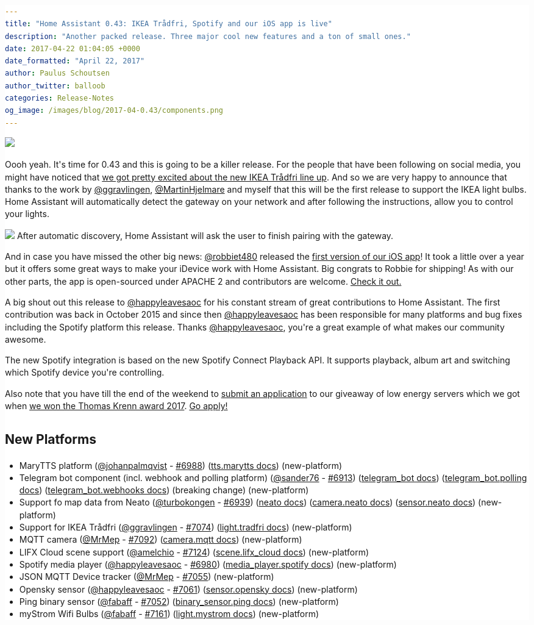 ```yaml
---
title: "Home Assistant 0.43: IKEA Trådfri, Spotify and our iOS app is live"
description: "Another packed release. Three major cool new features and a ton of small ones."
date: 2017-04-22 01:04:05 +0000
date_formatted: "April 22, 2017"
author: Paulus Schoutsen
author_twitter: balloob
categories: Release-Notes
og_image: /images/blog/2017-04-0.43/components.png
---
```


<a href='/integrations/#added_in_current_version'><img src='/images/blog/2017-04-0.43/components.png' style='border: 0;box-shadow: none;'></a>

Oooh yeah. It's time for 0.43 and this is going to be a killer release. For the people that have been following on social media, you might have noticed that [we got pretty excited about the new IKEA Trådfri line up][ikea-blog]. And so we are very happy to announce that thanks to the work by [@ggravlingen], [@MartinHjelmare] and myself that this will be the first release to support the IKEA light bulbs. Home Assistant will automatically detect the gateway on your network and after following the instructions, allow you to control your lights.

<p class='img'>
<img src='/images/blog/2017-04-tradfri/discovery.png' />
After automatic discovery, Home Assistant will ask the user to finish pairing with the gateway.
</p>

And in case you have missed the other big news: [@robbiet480] released the [first version of our iOS app][ios]! It took a little over a year but it offers some great ways to make your iDevice work with Home Assistant. Big congrats to Robbie for shipping! As with our other parts, the app is open-sourced under APACHE 2 and contributors are welcome. [Check it out.][ios-source]

A big shout out this release to [@happyleavesaoc] for his constant stream of great contributions to Home Assistant. The first contribution was back in October 2015 and since then [@happyleavesaoc] has been responsible for many platforms and bug fixes including the Spotify platform this release. Thanks [@happyleavesaoc], you're a great example of what makes our community awesome.

The new Spotify integration is based on the new Spotify Connect Playback API. It supports playback, album art and switching which Spotify device you're controlling.

Also note that you have till the end of the weekend to [submit an application][application] to our giveaway of low energy servers which we got when [we won the Thomas Krenn award 2017][krenn]. [Go apply!][application]

[ikea-blog]: /blog/2017/04/17/ikea-tradfri-internet-of-things-done-right/
[ios]: /blog/2017/04/15/ios/
[ios-source]: https://github.com/home-assistant/home-assistant-ios
[krenn]: /blog/2017/04/01/thomas-krenn-award/
[application]: https://community.home-assistant.io/c/contest-2017

## New Platforms

- MaryTTS platform ([@johanpalmqvist] - [#6988]) ([tts.marytts docs]) (new-platform)
- Telegram bot component (incl. webhook and polling platform) ([@sander76] - [#6913]) ([telegram_bot docs]) ([telegram_bot.polling docs]) ([telegram_bot.webhooks docs]) (breaking change) (new-platform)
- Support fo map data from Neato ([@turbokongen] - [#6939]) ([neato docs]) ([camera.neato docs]) ([sensor.neato docs]) (new-platform)
- Support for IKEA Trådfri ([@ggravlingen] - [#7074]) ([light.tradfri docs]) (new-platform)
- MQTT camera ([@MrMep] - [#7092]) ([camera.mqtt docs]) (new-platform)
- LIFX Cloud scene support ([@amelchio] - [#7124]) ([scene.lifx_cloud docs]) (new-platform)
- Spotify media player ([@happyleavesaoc] - [#6980]) ([media_player.spotify docs]) (new-platform)
- JSON MQTT Device tracker ([@MrMep] - [#7055]) (new-platform)
- Opensky sensor ([@happyleavesaoc] - [#7061]) ([sensor.opensky docs]) (new-platform)
- Ping binary sensor ([@fabaff] - [#7052]) ([binary_sensor.ping docs]) (new-platform)
- myStrom Wifi Bulbs ([@fabaff] - [#7161]) ([light.mystrom docs]) (new-platform)


[#6426]: https://github.com/home-assistant/home-assistant/pull/6426
[#6755]: https://github.com/home-assistant/home-assistant/pull/6755
[#6786]: https://github.com/home-assistant/home-assistant/pull/6786
[#6813]: https://github.com/home-assistant/home-assistant/pull/6813
[#6857]: https://github.com/home-assistant/home-assistant/pull/6857
[#6900]: https://github.com/home-assistant/home-assistant/pull/6900
[#6913]: https://github.com/home-assistant/home-assistant/pull/6913
[#6935]: https://github.com/home-assistant/home-assistant/pull/6935
[#6937]: https://github.com/home-assistant/home-assistant/pull/6937
[#6939]: https://github.com/home-assistant/home-assistant/pull/6939
[#6952]: https://github.com/home-assistant/home-assistant/pull/6952
[#6953]: https://github.com/home-assistant/home-assistant/pull/6953
[#6960]: https://github.com/home-assistant/home-assistant/pull/6960
[#6963]: https://github.com/home-assistant/home-assistant/pull/6963
[#6964]: https://github.com/home-assistant/home-assistant/pull/6964
[#6966]: https://github.com/home-assistant/home-assistant/pull/6966
[#6967]: https://github.com/home-assistant/home-assistant/pull/6967
[#6968]: https://github.com/home-assistant/home-assistant/pull/6968
[#6974]: https://github.com/home-assistant/home-assistant/pull/6974
[#6975]: https://github.com/home-assistant/home-assistant/pull/6975
[#6976]: https://github.com/home-assistant/home-assistant/pull/6976
[#6978]: https://github.com/home-assistant/home-assistant/pull/6978
[#6979]: https://github.com/home-assistant/home-assistant/pull/6979
[#6980]: https://github.com/home-assistant/home-assistant/pull/6980
[#6981]: https://github.com/home-assistant/home-assistant/pull/6981
[#6986]: https://github.com/home-assistant/home-assistant/pull/6986
[#6987]: https://github.com/home-assistant/home-assistant/pull/6987
[#6988]: https://github.com/home-assistant/home-assistant/pull/6988
[#6990]: https://github.com/home-assistant/home-assistant/pull/6990
[#6991]: https://github.com/home-assistant/home-assistant/pull/6991
[#6992]: https://github.com/home-assistant/home-assistant/pull/6992
[#6994]: https://github.com/home-assistant/home-assistant/pull/6994
[#7004]: https://github.com/home-assistant/home-assistant/pull/7004
[#7005]: https://github.com/home-assistant/home-assistant/pull/7005
[#7008]: https://github.com/home-assistant/home-assistant/pull/7008
[#7009]: https://github.com/home-assistant/home-assistant/pull/7009
[#7010]: https://github.com/home-assistant/home-assistant/pull/7010
[#7011]: https://github.com/home-assistant/home-assistant/pull/7011
[#7013]: https://github.com/home-assistant/home-assistant/pull/7013
[#7014]: https://github.com/home-assistant/home-assistant/pull/7014
[#7017]: https://github.com/home-assistant/home-assistant/pull/7017
[#7021]: https://github.com/home-assistant/home-assistant/pull/7021
[#7023]: https://github.com/home-assistant/home-assistant/pull/7023
[#7024]: https://github.com/home-assistant/home-assistant/pull/7024
[#7027]: https://github.com/home-assistant/home-assistant/pull/7027
[#7029]: https://github.com/home-assistant/home-assistant/pull/7029
[#7030]: https://github.com/home-assistant/home-assistant/pull/7030
[#7031]: https://github.com/home-assistant/home-assistant/pull/7031
[#7033]: https://github.com/home-assistant/home-assistant/pull/7033
[#7034]: https://github.com/home-assistant/home-assistant/pull/7034
[#7035]: https://github.com/home-assistant/home-assistant/pull/7035
[#7037]: https://github.com/home-assistant/home-assistant/pull/7037
[#7038]: https://github.com/home-assistant/home-assistant/pull/7038
[#7040]: https://github.com/home-assistant/home-assistant/pull/7040
[#7042]: https://github.com/home-assistant/home-assistant/pull/7042
[#7045]: https://github.com/home-assistant/home-assistant/pull/7045
[#7047]: https://github.com/home-assistant/home-assistant/pull/7047
[#7048]: https://github.com/home-assistant/home-assistant/pull/7048
[#7052]: https://github.com/home-assistant/home-assistant/pull/7052
[#7055]: https://github.com/home-assistant/home-assistant/pull/7055
[#7057]: https://github.com/home-assistant/home-assistant/pull/7057
[#7061]: https://github.com/home-assistant/home-assistant/pull/7061
[#7063]: https://github.com/home-assistant/home-assistant/pull/7063
[#7064]: https://github.com/home-assistant/home-assistant/pull/7064
[#7066]: https://github.com/home-assistant/home-assistant/pull/7066
[#7067]: https://github.com/home-assistant/home-assistant/pull/7067
[#7068]: https://github.com/home-assistant/home-assistant/pull/7068
[#7071]: https://github.com/home-assistant/home-assistant/pull/7071
[#7074]: https://github.com/home-assistant/home-assistant/pull/7074
[#7077]: https://github.com/home-assistant/home-assistant/pull/7077
[#7078]: https://github.com/home-assistant/home-assistant/pull/7078
[#7082]: https://github.com/home-assistant/home-assistant/pull/7082
[#7085]: https://github.com/home-assistant/home-assistant/pull/7085
[#7087]: https://github.com/home-assistant/home-assistant/pull/7087
[#7091]: https://github.com/home-assistant/home-assistant/pull/7091
[#7092]: https://github.com/home-assistant/home-assistant/pull/7092
[#7096]: https://github.com/home-assistant/home-assistant/pull/7096
[#7100]: https://github.com/home-assistant/home-assistant/pull/7100
[#7101]: https://github.com/home-assistant/home-assistant/pull/7101
[#7105]: https://github.com/home-assistant/home-assistant/pull/7105
[#7106]: https://github.com/home-assistant/home-assistant/pull/7106
[#7110]: https://github.com/home-assistant/home-assistant/pull/7110
[#7111]: https://github.com/home-assistant/home-assistant/pull/7111
[#7112]: https://github.com/home-assistant/home-assistant/pull/7112
[#7115]: https://github.com/home-assistant/home-assistant/pull/7115
[#7117]: https://github.com/home-assistant/home-assistant/pull/7117
[#7119]: https://github.com/home-assistant/home-assistant/pull/7119
[#7124]: https://github.com/home-assistant/home-assistant/pull/7124
[#7126]: https://github.com/home-assistant/home-assistant/pull/7126
[#7127]: https://github.com/home-assistant/home-assistant/pull/7127
[#7128]: https://github.com/home-assistant/home-assistant/pull/7128
[#7130]: https://github.com/home-assistant/home-assistant/pull/7130
[#7132]: https://github.com/home-assistant/home-assistant/pull/7132
[#7134]: https://github.com/home-assistant/home-assistant/pull/7134
[#7135]: https://github.com/home-assistant/home-assistant/pull/7135
[#7137]: https://github.com/home-assistant/home-assistant/pull/7137
[#7138]: https://github.com/home-assistant/home-assistant/pull/7138
[#7139]: https://github.com/home-assistant/home-assistant/pull/7139
[#7140]: https://github.com/home-assistant/home-assistant/pull/7140
[#7141]: https://github.com/home-assistant/home-assistant/pull/7141
[#7144]: https://github.com/home-assistant/home-assistant/pull/7144
[#7145]: https://github.com/home-assistant/home-assistant/pull/7145
[#7148]: https://github.com/home-assistant/home-assistant/pull/7148
[#7149]: https://github.com/home-assistant/home-assistant/pull/7149
[#7153]: https://github.com/home-assistant/home-assistant/pull/7153
[#7155]: https://github.com/home-assistant/home-assistant/pull/7155
[#7156]: https://github.com/home-assistant/home-assistant/pull/7156
[#7160]: https://github.com/home-assistant/home-assistant/pull/7160
[#7161]: https://github.com/home-assistant/home-assistant/pull/7161
[#7163]: https://github.com/home-assistant/home-assistant/pull/7163
[#7164]: https://github.com/home-assistant/home-assistant/pull/7164
[#7165]: https://github.com/home-assistant/home-assistant/pull/7165
[#7166]: https://github.com/home-assistant/home-assistant/pull/7166
[#7171]: https://github.com/home-assistant/home-assistant/pull/7171
[#7172]: https://github.com/home-assistant/home-assistant/pull/7172
[#7173]: https://github.com/home-assistant/home-assistant/pull/7173
[#7175]: https://github.com/home-assistant/home-assistant/pull/7175
[#7176]: https://github.com/home-assistant/home-assistant/pull/7176
[#7177]: https://github.com/home-assistant/home-assistant/pull/7177
[#7181]: https://github.com/home-assistant/home-assistant/pull/7181
[#7183]: https://github.com/home-assistant/home-assistant/pull/7183
[#7184]: https://github.com/home-assistant/home-assistant/pull/7184
[#7188]: https://github.com/home-assistant/home-assistant/pull/7188
[#7189]: https://github.com/home-assistant/home-assistant/pull/7189
[#7190]: https://github.com/home-assistant/home-assistant/pull/7190
[#7195]: https://github.com/home-assistant/home-assistant/pull/7195
[#7199]: https://github.com/home-assistant/home-assistant/pull/7199
[#7201]: https://github.com/home-assistant/home-assistant/pull/7201
[#7202]: https://github.com/home-assistant/home-assistant/pull/7202
[#7208]: https://github.com/home-assistant/home-assistant/pull/7208
[@BillyNate]: https://github.com/BillyNate
[@CharlesBlonde]: https://github.com/CharlesBlonde
[@DavidMStraub]: https://github.com/DavidMStraub
[@JesseWebDotCom]: https://github.com/JesseWebDotCom
[@LvivEchoes]: https://github.com/LvivEchoes
[@MartinHjelmare]: https://github.com/MartinHjelmare
[@Mister-Espria]: https://github.com/Mister-Espria
[@MrMep]: https://github.com/MrMep
[@Xorso]: https://github.com/Xorso
[@aequitas]: https://github.com/aequitas
[@alexmogavero]: https://github.com/alexmogavero
[@amelchio]: https://github.com/amelchio
[@andrey-git]: https://github.com/andrey-git
[@armills]: https://github.com/armills
[@aufano]: https://github.com/aufano
[@balloob]: https://github.com/balloob
[@biacz]: https://github.com/biacz
[@cmsimike]: https://github.com/cmsimike
[@colinodell]: https://github.com/colinodell
[@fabaff]: https://github.com/fabaff
[@ggravlingen]: https://github.com/ggravlingen
[@gurumitts]: https://github.com/gurumitts
[@happyleavesaoc]: https://github.com/happyleavesaoc
[@hawk259]: https://github.com/hawk259
[@hmn]: https://github.com/hmn
[@johanpalmqvist]: https://github.com/johanpalmqvist
[@masarliev]: https://github.com/masarliev
[@mezz64]: https://github.com/mezz64
[@michaelarnauts]: https://github.com/michaelarnauts
[@micw]: https://github.com/micw
[@molobrakos]: https://github.com/molobrakos
[@mountainsandcode]: https://github.com/mountainsandcode
[@pavoni]: https://github.com/pavoni
[@pezinek]: https://github.com/pezinek
[@postlund]: https://github.com/postlund
[@pvizeli]: https://github.com/pvizeli
[@robbiet480]: https://github.com/robbiet480
[@rytilahti]: https://github.com/rytilahti
[@sander76]: https://github.com/sander76
[@sdague]: https://github.com/sdague
[@soldag]: https://github.com/soldag
[@sytone]: https://github.com/sytone
[@tchellomello]: https://github.com/tchellomello
[@thecynic]: https://github.com/thecynic
[@titilambert]: https://github.com/titilambert
[@turbokongen]: https://github.com/turbokongen
[@viswa-swami]: https://github.com/viswa-swami
[alarm_control_panel.alarmdotcom docs]: /integrations/alarmdotcom
[arduino docs]: /integrations/arduino/
[automation docs]: /integrations/automation/
[binary_sensor.ping docs]: /integrations/ping#binary-sensor
[binary_sensor.wemo docs]: /integrations/wemo
[camera.foscam docs]: /integrations/foscam
[camera.mqtt docs]: /integrations/camera.mqtt/
[camera.neato docs]: /integrations/neato#camera
[camera.synology docs]: /integrations/synology
[climate docs]: /integrations/climate/
[device_tracker.automatic docs]: /integrations/automatic
[device_tracker.mysensors docs]: /integrations/device_tracker.mysensors/
[device_tracker.ping docs]: /integrations/ping
[hassio docs]: /integrations/hassio/
[input_slider docs]: /integrations/input_number
[light.flux_led docs]: /integrations/flux_led
[light.lifx docs]: /integrations/lifx
[light.lutron_caseta docs]: /integrations/lutron_caseta/
[light.mystrom docs]: /integrations/mystrom#light
[light.services.yaml docs]: /integrations/light.services.yaml/
[light.tradfri docs]: /integrations/tradfri
[light.wemo docs]: /integrations/wemo
[light.yeelight docs]: /integrations/yeelight
[lutron docs]: /integrations/lutron/
[lutron_caseta docs]: /integrations/lutron_caseta/
[media_player docs]: /integrations/media_player/
[media_player.apple_tv docs]: /integrations/apple_tv
[media_player.braviatv docs]: /integrations/braviatv
[media_player.gstreamer docs]: /integrations/gstreamer
[media_player.kodi docs]: /integrations/kodi
[media_player.spotify docs]: /integrations/spotify
[media_player.webostv docs]: /integrations/webostv#media-player
[modbus docs]: /integrations/modbus/
[mqtt docs]: /integrations/mqtt/
[mysensors docs]: /integrations/mysensors/
[neato docs]: /integrations/neato/
[notify.kodi docs]: /integrations/kodi
[notify.sendgrid docs]: /integrations/sendgrid
[notify.webostv docs]: /integrations/webostv
[scene.lifx_cloud docs]: /integrations/lifx_cloud
[sensor.cpuspeed docs]: /integrations/cpuspeed
[sensor.crimereports docs]: /integrations/crimereports
[sensor.fido docs]: /integrations/fido
[sensor.modbus docs]: /integrations/sensor.modbus/
[sensor.mvglive docs]: /integrations/mvglive
[sensor.neato docs]: /integrations/neato/
[sensor.opensky docs]: /integrations/opensky
[sensor.qnap docs]: /integrations/qnap
[sensor.speedtest docs]: /integrations/speedtestdotnet
[sensor.systemmonitor docs]: /integrations/systemmonitor
[sensor.vera docs]: /integrations/vera#sensor
[sun docs]: /integrations/sun/
[switch.tplink docs]: /integrations/tplink
[switch.wake_on_lan docs]: /integrations/wake_on_lan#switch
[switch.wemo docs]: /integrations/wemo
[telegram_bot docs]: /integrations/telegram_chatbot/
[telegram_bot.polling docs]: /integrations/telegram_polling
[telegram_bot.webhooks docs]: /integrations/telegram_webhooks
[tts.google docs]: /integrations/google_translate
[tts.marytts docs]: /integrations/marytts
[vera docs]: /integrations/vera/
[wemo docs]: /integrations/wemo/
[zwave docs]: /integrations/zwave/
[zwave.node_entity docs]: /integrations/zwave.node_entity/
[forum]: https://community.home-assistant.io/
[issue]: https://github.com/home-assistant/home-assistant/issues
[#7204]: https://github.com/home-assistant/home-assistant/pull/7204
[#7214]: https://github.com/home-assistant/home-assistant/pull/7214
[#7236]: https://github.com/home-assistant/home-assistant/pull/7236
[#7245]: https://github.com/home-assistant/home-assistant/pull/7245
[#7267]: https://github.com/home-assistant/home-assistant/pull/7267
[#7287]: https://github.com/home-assistant/home-assistant/pull/7287
[@KlaasH]: https://github.com/KlaasH
[cover.zwave docs]: /integrations/zwave#cover
[recorder docs]: /integrations/recorder/
[switch.wemo docs]: /integrations/wemo
[telegram_bot docs]: /integrations/telegram_chatbot/
[telegram_bot.webhooks docs]: /integrations/telegram_webhooks
[wemo docs]: /integrations/wemo/
[#7271]: https://github.com/home-assistant/home-assistant/pull/7271
[#7282]: https://github.com/home-assistant/home-assistant/pull/7282
[#7290]: https://github.com/home-assistant/home-assistant/pull/7290
[#7300]: https://github.com/home-assistant/home-assistant/pull/7300
[#7310]: https://github.com/home-assistant/home-assistant/pull/7310
[#7311]: https://github.com/home-assistant/home-assistant/pull/7311
[#7323]: https://github.com/home-assistant/home-assistant/pull/7323
[#7324]: https://github.com/home-assistant/home-assistant/pull/7324
[#7329]: https://github.com/home-assistant/home-assistant/pull/7329
[#7337]: https://github.com/home-assistant/home-assistant/pull/7337
[device_tracker.automatic docs]: /integrations/automatic
[hassio docs]: /integrations/hassio/
[notify.html5 docs]: /integrations/html5
[notify.telegram docs]: /integrations/telegram
[telegram_bot.polling docs]: /integrations/telegram_polling
[discord]: https://discord.gg/c5DvZ4e